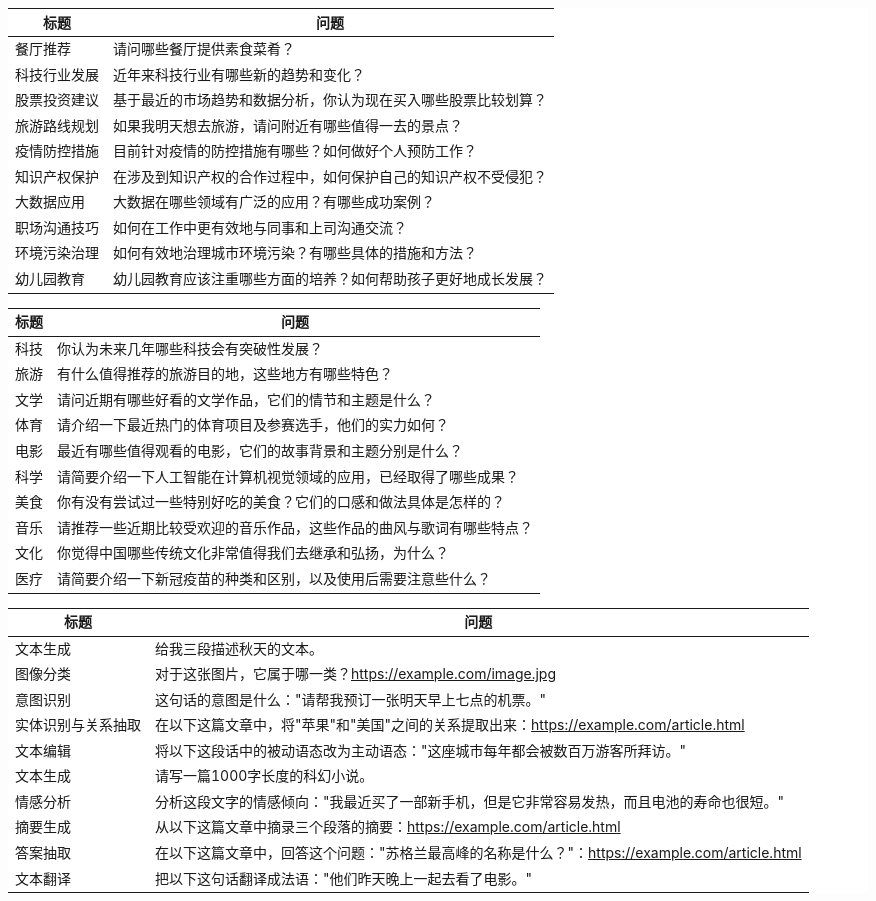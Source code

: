 | 标题  | 问题 |
|---|---|
| 餐厅推荐 | 请问哪些餐厅提供素食菜肴？ |
| 科技行业发展 | 近年来科技行业有哪些新的趋势和变化？ |
| 股票投资建议 | 基于最近的市场趋势和数据分析，你认为现在买入哪些股票比较划算？ |
| 旅游路线规划 | 如果我明天想去旅游，请问附近有哪些值得一去的景点？ |
| 疫情防控措施 | 目前针对疫情的防控措施有哪些？如何做好个人预防工作？ |
| 知识产权保护 | 在涉及到知识产权的合作过程中，如何保护自己的知识产权不受侵犯？ |
| 大数据应用 | 大数据在哪些领域有广泛的应用？有哪些成功案例？ |
| 职场沟通技巧 | 如何在工作中更有效地与同事和上司沟通交流？ |
| 环境污染治理 | 如何有效地治理城市环境污染？有哪些具体的措施和方法？ |
| 幼儿园教育 | 幼儿园教育应该注重哪些方面的培养？如何帮助孩子更好地成长发展？ |

|标题|问题|
|----|----|
|科技|你认为未来几年哪些科技会有突破性发展？|
|旅游|有什么值得推荐的旅游目的地，这些地方有哪些特色？|
|文学|请问近期有哪些好看的文学作品，它们的情节和主题是什么？|
|体育|请介绍一下最近热门的体育项目及参赛选手，他们的实力如何？|
|电影|最近有哪些值得观看的电影，它们的故事背景和主题分别是什么？|
|科学|请简要介绍一下人工智能在计算机视觉领域的应用，已经取得了哪些成果？|
|美食|你有没有尝试过一些特别好吃的美食？它们的口感和做法具体是怎样的？|
|音乐|请推荐一些近期比较受欢迎的音乐作品，这些作品的曲风与歌词有哪些特点？|
|文化|你觉得中国哪些传统文化非常值得我们去继承和弘扬，为什么？|
|医疗|请简要介绍一下新冠疫苗的种类和区别，以及使用后需要注意些什么？|

| 标题 | 问题 |
| --- | --- |
| 文本生成 | 给我三段描述秋天的文本。|
| 图像分类 | 对于这张图片，它属于哪一类？https://example.com/image.jpg|
| 意图识别 | 这句话的意图是什么："请帮我预订一张明天早上七点的机票。"|
| 实体识别与关系抽取 | 在以下这篇文章中，将"苹果"和"美国"之间的关系提取出来：https://example.com/article.html|
| 文本编辑 | 将以下这段话中的被动语态改为主动语态："这座城市每年都会被数百万游客所拜访。"|
| 文本生成 | 请写一篇1000字长度的科幻小说。|
| 情感分析 | 分析这段文字的情感倾向："我最近买了一部新手机，但是它非常容易发热，而且电池的寿命也很短。"|
| 摘要生成 | 从以下这篇文章中摘录三个段落的摘要：https://example.com/article.html|
| 答案抽取 | 在以下这篇文章中，回答这个问题："苏格兰最高峰的名称是什么？"：https://example.com/article.html|
| 文本翻译 | 把以下这句话翻译成法语："他们昨天晚上一起去看了电影。"|
